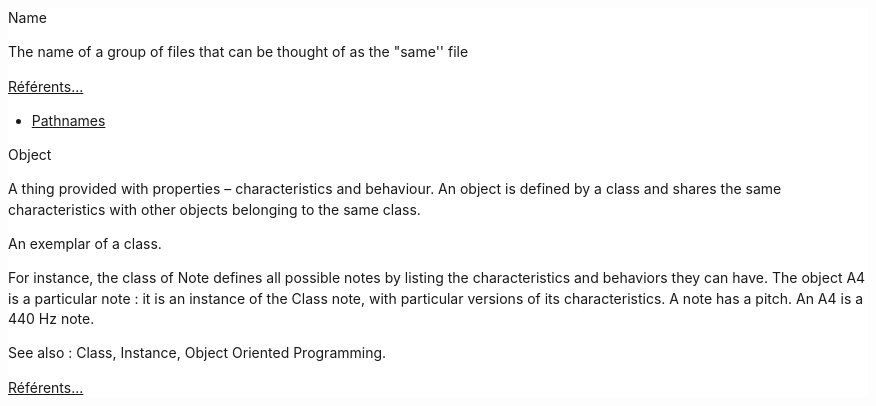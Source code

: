 <span>Name</span>

</div>

<div class="dk_definitionMeta_def">

The name of a group of files that can be thought of as the "same'' file

</div>

</div>

</div>

<div class="idxEntryCallers">

[<span class="idxEntryCallers_ti"><span class="idxEntryCallers_tiIn">Référents...</span></span>](# "Cliquez ici pour voir les référents...")

<div class="idxEntryCallers_co" style="display:block;">

  - [<span>Pathnames</span>](Pathnames.html#i7)

</div>

</div>

<div class="idxEntryCo">

<div class="dk_definition_notion">

<div class="dk_definition_notion_ti">

<span>Object</span>

</div>

<div class="dk_definitionMeta_def">

A thing provided with properties – characteristics and behaviour. An
object is defined by a class and shares the same characteristics with
other objects belonging to the same class.

An exemplar of a class.

For instance, the class of Note defines all possible notes by listing
the characteristics and behaviors they can have. The object A4 is a
particular note : it is an instance of the Class note, with particular
versions of its characteristics. A note has a pitch. An A4 is a 440 Hz
note.

See also : Class, Instance, Object Oriented Programming.

</div>

</div>

</div>

<div class="idxEntryCallers">

[<span class="idxEntryCallers_ti"><span class="idxEntryCallers_tiIn">Référents...</span></span>](# "Cliquez ici pour voir les référents...")
